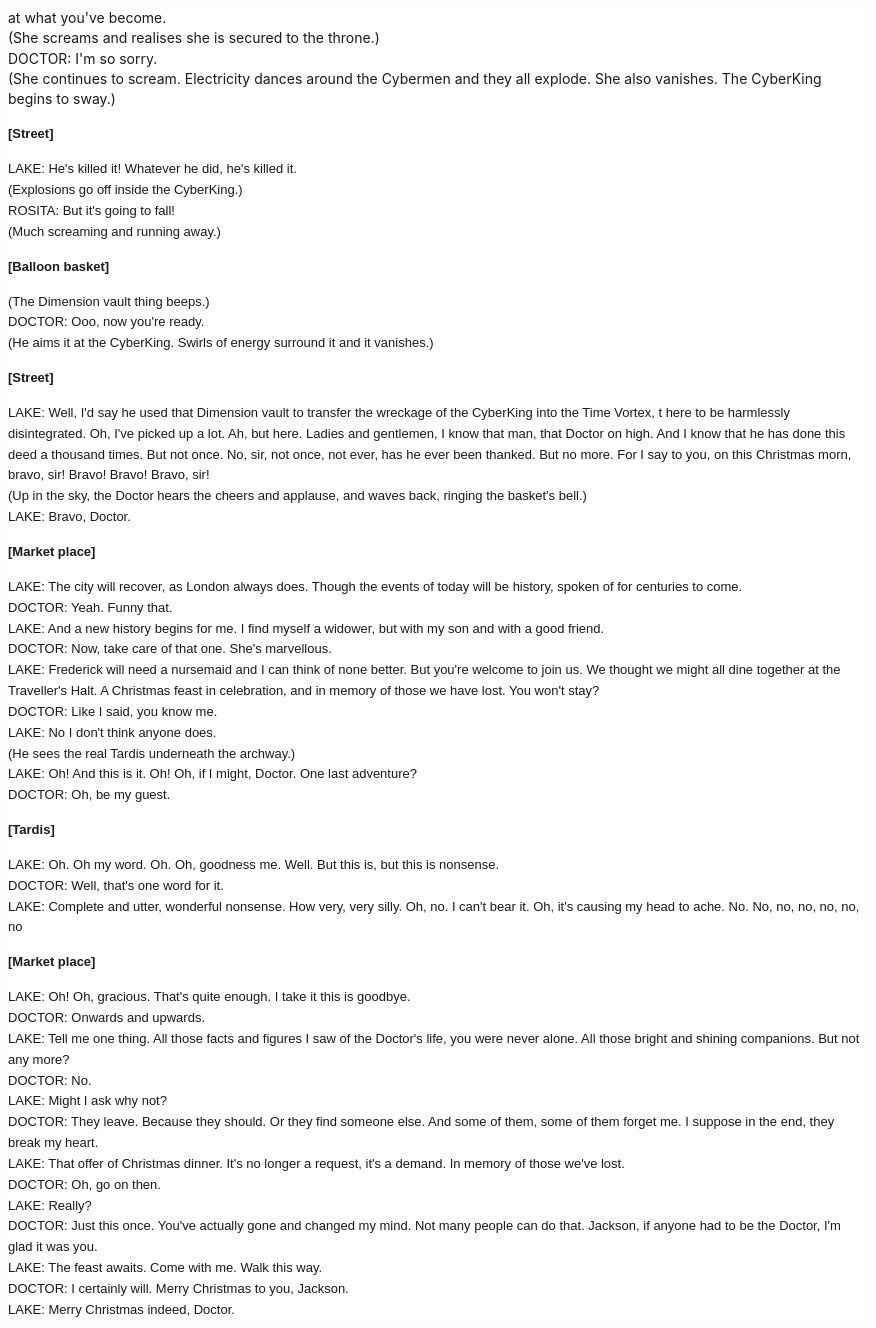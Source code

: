 at what you've become.<br>(She screams and realises she is secured to the throne.)<br>DOCTOR: I'm so sorry.<br>(She continues to scream. Electricity dances around the Cybermen and they all explode. She also vanishes. The CyberKing begins to sway.)</font></p><p><font face="Arial, Helvetica, sans-serif" size="2"><b>[Street]</b></font></p><p><font face="Arial, Helvetica, sans-serif" size="2">LAKE: He's killed it! Whatever he did, he's killed it.<br>(Explosions go off inside the CyberKing.)<br>ROSITA: But it's going to fall!<br>(Much screaming and running away.)</font></p><p><font face="Arial, Helvetica, sans-serif" size="2"><b>[Balloon basket]</b></font></p><p><font face="Arial, Helvetica, sans-serif" size="2">(The Dimension vault thing beeps.)<br>DOCTOR: Ooo, now you're ready.<br>(He aims it at the CyberKing. Swirls of energy surround it and it vanishes.)</font></p><p><font face="Arial, Helvetica, sans-serif" size="2"><b>[Street]</b></font></p><p><font face="Arial, Helvetica, sans-serif" size="2">LAKE: Well, I'd say he used that Dimension vault to transfer the wreckage of the CyberKing into the Time Vortex, t here to be harmlessly disintegrated. Oh, I've picked up a lot. Ah, but here. Ladies and gentlemen, I know that man, that Doctor on high. And I know that he has done this deed a thousand times. But not once. No, sir, not once, not ever, has he ever been thanked. But no more. For I say to you, on this Christmas morn, bravo, sir! Bravo! Bravo! Bravo, sir!<br>(Up in the sky, the Doctor hears the cheers and applause, and waves back, ringing the basket's bell.)<br>LAKE: Bravo, Doctor.</font></p><p><font face="Arial, Helvetica, sans-serif" size="2"><b>[Market place]</b></font></p><p><font face="Arial, Helvetica, sans-serif" size="2">LAKE: The city will recover, as London always does. Though the events of today will be history, spoken of for centuries to come.<br>DOCTOR: Yeah. Funny that.<br>LAKE: And a new history begins for me. I find myself a widower, but with my son and with a good friend.<br>DOCTOR: Now, take care of that one. She's marvellous.<br>LAKE: Frederick will need a nursemaid and I can think of none better. But you're welcome to join us. We thought we might all dine together at the Traveller's Halt. A Christmas feast in celebration, and in memory of those we have lost. You won't stay?<br>DOCTOR: Like I said, you know me.<br>LAKE: No I don't think anyone does.<br>(He sees the real Tardis underneath the archway.)<br>LAKE: Oh! And this is it. Oh! Oh, if I might, Doctor. One last adventure?<br>DOCTOR: Oh, be my guest.</font></p><p><font face="Arial, Helvetica, sans-serif" size="2"><b>[Tardis]</b></font></p><p><font face="Arial, Helvetica, sans-serif" size="2">LAKE: Oh. Oh my word. Oh. Oh, goodness me. Well. But this is, but this is nonsense.<br>DOCTOR: Well, that's one word for it.<br>LAKE: Complete and utter, wonderful nonsense. How very, very silly. Oh, no. I can't bear it. Oh, it's causing my head to ache. No. No, no, no, no, no, no</font></p><p><font face="Arial, Helvetica, sans-serif" size="2"><b>[Market place]</b></font></p><p><font face="Arial, Helvetica, sans-serif" size="2">LAKE: Oh! Oh, gracious. That's quite enough. I take it this is goodbye.<br>DOCTOR: Onwards and upwards.<br>LAKE: Tell me one thing. All those facts and figures I saw of the Doctor's life, you were never alone. All those bright and shining companions. But not any more?<br>DOCTOR: No.<br>LAKE: Might I ask why not?<br>DOCTOR: They leave. Because they should. Or they find someone else. And some of them, some of them forget me. I suppose in the end, they break my heart.<br>LAKE: That offer of Christmas dinner. It's no longer a request, it's a demand. In memory of those we've lost.<br>DOCTOR: Oh, go on then.<br>LAKE: Really?<br>DOCTOR: Just this once. You've actually gone and changed my mind. Not many people can do that. Jackson, if anyone had to be the Doctor, I'm glad it was you.<br>LAKE: The feast awaits. Come with me. Walk this way.<br>DOCTOR: I certainly will. Merry Christmas to you, Jackson.<br>LAKE: Merry Christmas indeed, Doctor.</font></p></td></tr></tbody></table>